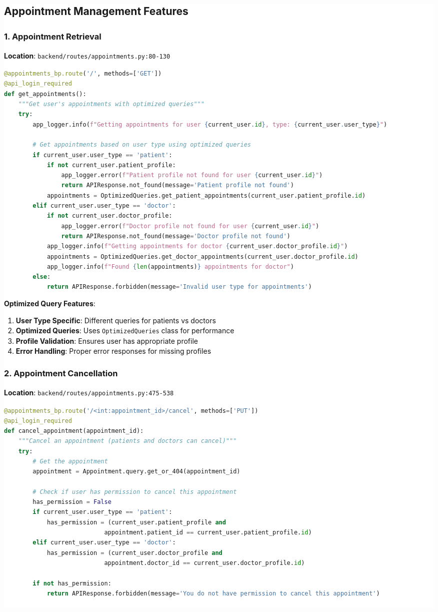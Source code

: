 
## Appointment Management Features

### 1. Appointment Retrieval
**Location**: `backend/routes/appointments.py:80-130`

```python
@appointments_bp.route('/', methods=['GET'])
@api_login_required
def get_appointments():
    """Get user's appointments with optimized queries"""
    try:
        app_logger.info(f"Getting appointments for user {current_user.id}, type: {current_user.user_type}")
        
        # Get appointments based on user type using optimized queries
        if current_user.user_type == 'patient':
            if not current_user.patient_profile:
                app_logger.error(f"Patient profile not found for user {current_user.id}")
                return APIResponse.not_found(message='Patient profile not found')
            appointments = OptimizedQueries.get_patient_appointments(current_user.patient_profile.id)
        elif current_user.user_type == 'doctor':
            if not current_user.doctor_profile:
                app_logger.error(f"Doctor profile not found for user {current_user.id}")
                return APIResponse.not_found(message='Doctor profile not found')
            app_logger.info(f"Getting appointments for doctor {current_user.doctor_profile.id}")
            appointments = OptimizedQueries.get_doctor_appointments(current_user.doctor_profile.id)
            app_logger.info(f"Found {len(appointments)} appointments for doctor")
        else:
            return APIResponse.forbidden(message='Invalid user type for appointments')
```

**Optimized Query Features**:
1. **User Type Specific**: Different queries for patients vs doctors
2. **Optimized Queries**: Uses `OptimizedQueries` class for performance
3. **Profile Validation**: Ensures user has appropriate profile
4. **Error Handling**: Proper error responses for missing profiles

### 2. Appointment Cancellation
**Location**: `backend/routes/appointments.py:475-538`

```python
@appointments_bp.route('/<int:appointment_id>/cancel', methods=['PUT'])
@api_login_required
def cancel_appointment(appointment_id):
    """Cancel an appointment (patients and doctors can cancel)"""
    try:
        # Get the appointment
        appointment = Appointment.query.get_or_404(appointment_id)
        
        # Check if user has permission to cancel this appointment
        has_permission = False
        if current_user.user_type == 'patient':
            has_permission = (current_user.patient_profile and 
                            appointment.patient_id == current_user.patient_profile.id)
        elif current_user.user_type == 'doctor':
            has_permission = (current_user.doctor_profile and 
                            appointment.doctor_id == current_user.doctor_profile.id)
        
        if not has_permission:
            return APIResponse.forbidden(message='You do not have permission to cancel this appointment')
        
```
